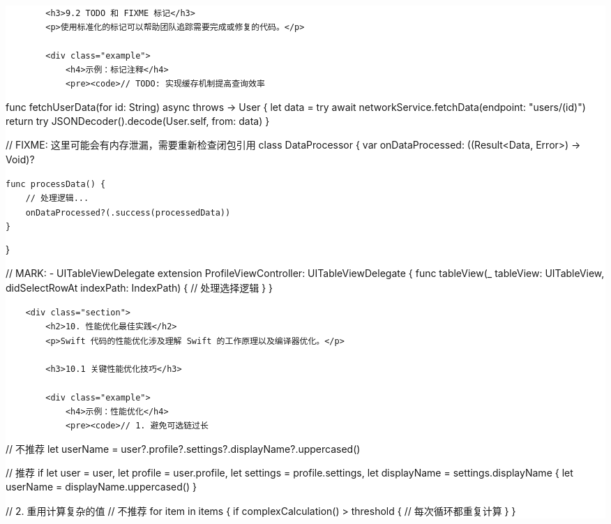             <h3>9.2 TODO 和 FIXME 标记</h3>
            <p>使用标准化的标记可以帮助团队追踪需要完成或修复的代码。</p>
            
            <div class="example">
                <h4>示例：标记注释</h4>
                <pre><code>// TODO: 实现缓存机制提高查询效率
func fetchUserData(for id: String) async throws -> User {
    let data = try await networkService.fetchData(endpoint: "users/\(id)")
    return try JSONDecoder().decode(User.self, from: data)
}

// FIXME: 这里可能会有内存泄漏，需要重新检查闭包引用
class DataProcessor {
    var onDataProcessed: ((Result<Data, Error>) -> Void)?
    
    func processData() {
        // 处理逻辑...
        onDataProcessed?(.success(processedData))
    }
}

// MARK: - UITableViewDelegate
extension ProfileViewController: UITableViewDelegate {
    func tableView(_ tableView: UITableView, didSelectRowAt indexPath: IndexPath) {
        // 处理选择逻辑
    }
}</code></pre>
            </div>
        </div>

        <div class="section">
            <h2>10. 性能优化最佳实践</h2>
            <p>Swift 代码的性能优化涉及理解 Swift 的工作原理以及编译器优化。</p>

            <h3>10.1 关键性能优化技巧</h3>
            
            <div class="example">
                <h4>示例：性能优化</h4>
                <pre><code>// 1. 避免可选链过长
// 不推荐
let userName = user?.profile?.settings?.displayName?.uppercased()

// 推荐
if let user = user, 
   let profile = user.profile,
   let settings = profile.settings,
   let displayName = settings.displayName {
    let userName = displayName.uppercased()
}

// 2. 重用计算复杂的值
// 不推荐
for item in items {
    if complexCalculation() > threshold {
        // 每次循环都重复计算
    }
}
